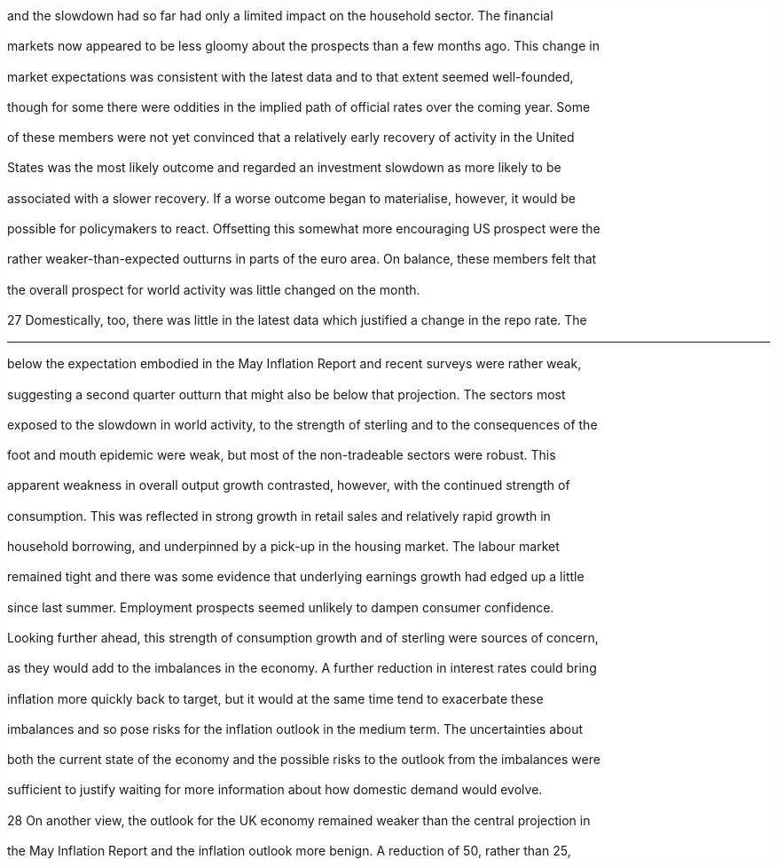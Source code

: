 and the slowdown had so far had only a limited impact on the household sector. The financial

markets now appeared to be less gloomy about the prospects than a few months ago. This change in

market expectations was consistent with the latest data and to that extent seemed well-founded,

though for some there were oddities in the implied path of official rates over the coming year. Some

of these members were not yet convinced that a relatively early recovery of activity in the United

States was the most likely outcome and regarded an investment slowdown as more likely to be

associated with a slower recovery. If a worse outcome began to materialise, however, it would be

possible for policymakers to react. Offsetting this somewhat more encouraging US prospect were the

rather weaker-than-expected outturns in parts of the euro area. On balance, these members felt that

the overall prospect for world activity was little changed on the month.

27 Domestically, too, there was little in the latest data which justified a change in the repo rate. The


-----

below the expectation embodied in the May Inflation Report and recent surveys were rather weak,

suggesting a second quarter outturn that might also be below that projection. The sectors most

exposed to the slowdown in world activity, to the strength of sterling and to the consequences of the

foot and mouth epidemic were weak, but most of the non-tradeable sectors were robust. This

apparent weakness in overall output growth contrasted, however, with the continued strength of

consumption. This was reflected in strong growth in retail sales and relatively rapid growth in

household borrowing, and underpinned by a pick-up in the housing market. The labour market

remained tight and there was some evidence that underlying earnings growth had edged up a little

since last summer. Employment prospects seemed unlikely to dampen consumer confidence.

Looking further ahead, this strength of consumption growth and of sterling were sources of concern,

as they would add to the imbalances in the economy. A further reduction in interest rates could bring

inflation more quickly back to target, but it would at the same time tend to exacerbate these

imbalances and so pose risks for the inflation outlook in the medium term. The uncertainties about

both the current state of the economy and the possible risks to the outlook from the imbalances were

sufficient to justify waiting for more information about how domestic demand would evolve.

28 On another view, the outlook for the UK economy remained weaker than the central projection in

the May Inflation Report and the inflation outlook more benign. A reduction of 50, rather than 25,
